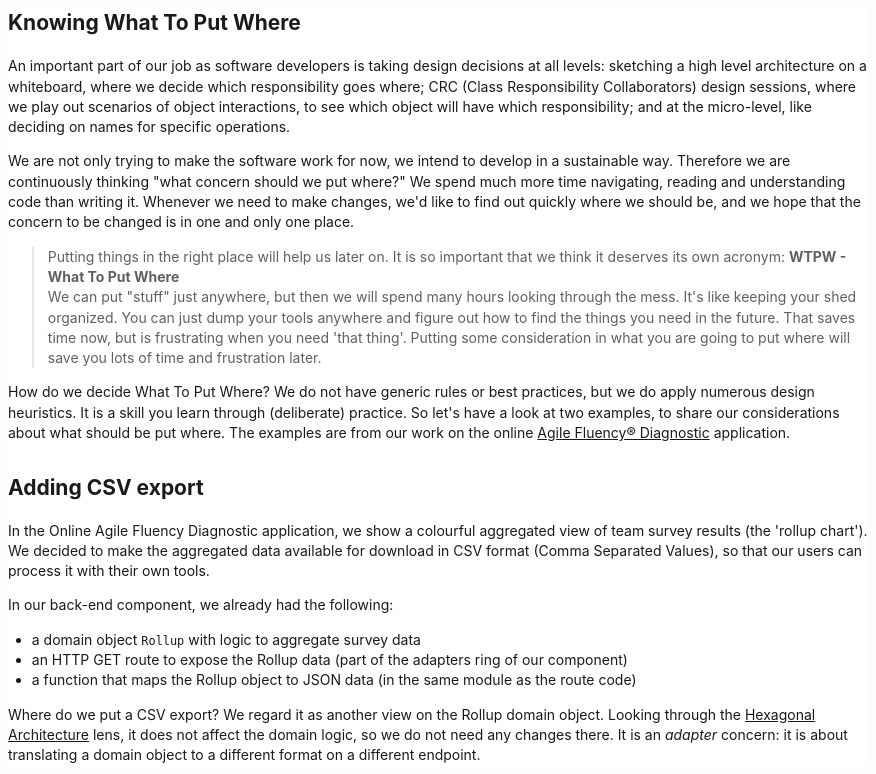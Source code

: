 ## Knowing What To Put Where

An important part of our job as software developers is taking design decisions
at all levels: sketching a high level architecture on a whiteboard, where we
decide which responsibility goes where; CRC (Class Responsibility Collaborators)
design sessions, where we play out scenarios of object interactions, to see
which object will have which responsibility; and at the micro-level, like
deciding on names for specific operations.

We are not only trying to make the software work for now, we intend to develop
in a sustainable way. Therefore we are continuously thinking "what concern
should we put where?" We spend much more time navigating, reading and
understanding code than writing it. Whenever we need to make changes, we'd like
to find out quickly where we should be, and we hope that the concern to be
changed is in one and only one place.

> Putting things in the right place will help us later on. It
is so important that we think it deserves its own acronym:
> **WTPW - What To Put Where**  
> We can put "stuff" just anywhere, but then we will spend many hours looking
> through the mess. It's like keeping your shed organized. You can just dump
> your tools anywhere and figure out how to find the things you need in the
> future. That saves time now, but is frustrating when you need 'that thing'.
> Putting some consideration in what you are going to put where will save you
> lots of time and frustration later.

How do we decide What To Put Where? We do not have generic rules or best
practices, but we do apply numerous design heuristics. It is a skill you learn
through (deliberate) practice. So let's have a look at two examples, to share
our considerations about what should be put where. The examples are from our
work on the online [Agile Fluency®
Diagnostic](https://www.agilefluency.org/diagnostic.php) application.

## Adding CSV export

In the Online Agile Fluency Diagnostic application, we show a colourful
aggregated view of team survey results (the 'rollup chart'). We decided to make
the aggregated data available for download in CSV format (Comma Separated
Values), so that our users can process it with their own tools.

In our back-end component, we already had the following:
- a domain object `Rollup` with logic to aggregate survey data
- an HTTP GET route to expose the Rollup data (part of the adapters ring
  of our component)
- a function that maps the Rollup object to JSON data (in the same module as the route code)

Where do we put a CSV export? We regard it as another view on the Rollup domain
object. Looking through the [Hexagonal
Architecture](/2020/08/20/hexagonal-architecture.html) lens, it does not affect
the domain logic, so we do not need any changes there. It is an _adapter_
concern: it is about translating a domain object to a different format on a
different endpoint.
